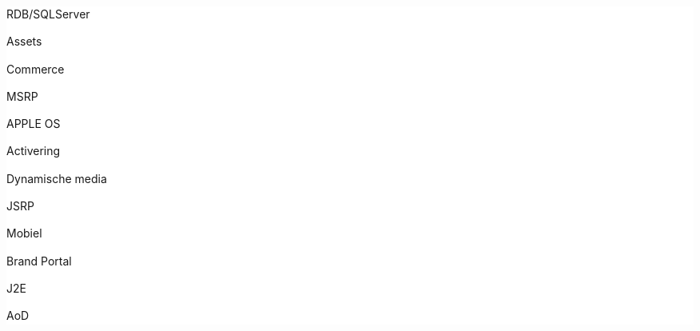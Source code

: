    <td><p> </p> </td>
   <td><p> </p> </td>
   <td><p> </p> </td>
   <td><p>RDB/SQLServer</p> </td>
   <td><p> </p> </td>
   <td><p> </p> </td>
   <td><p> </p> </td>
   <td><p> </p> </td>
   <td><p>Assets</p> </td>
  </tr>
  <tr>
   <td><p>Commerce</p> </td>
   <td><p>MSRP</p> </td>
   <td><p>APPLE OS</p> </td>
   <td><p> </p> </td>
   <td><p> </p> </td>
   <td><p> </p> </td>
   <td><p> </p> </td>
   <td><p> </p> </td>
   <td><p> </p> </td>
   <td><p> </p> </td>
   <td><p> </p> </td>
   <td><p>Activering</p> </td>
  </tr>
  <tr>
   <td><p>Dynamische media</p> </td>
   <td><p>JSRP</p> </td>
   <td><p> </p> </td>
   <td><p> </p> </td>
   <td><p> </p> </td>
   <td><p> </p> </td>
   <td><p> </p> </td>
   <td><p> </p> </td>
   <td><p> </p> </td>
   <td><p> </p> </td>
   <td><p> </p> </td>
   <td><p>Mobiel</p> </td>
  </tr>
  <tr>
   <td><p>Brand Portal</p> </td>
   <td><p>J2E</p> </td>
   <td><p> </p> </td>
   <td><p> </p> </td>
   <td><p> </p> </td>
   <td><p> </p> </td>
   <td><p> </p> </td>
   <td><p> </p> </td>
   <td><p> </p> </td>
   <td><p> </p> </td>
   <td><p> </p> </td>
   <td><p> </p> </td>
  </tr>
  <tr>
   <td><p>AoD</p> </td>
   <td><p> </p> </td>
   <td><p> </p> </td>
   <td><p> </p> </td>
   <td><p> </p> </td>
   <td><p> </p> </td>
   <td><p> </p> </td>
   <td><p> </p> </td>
   <td><p> </p> </td>
   <td><p> </p> </td>
   <td><p> </p> </td>